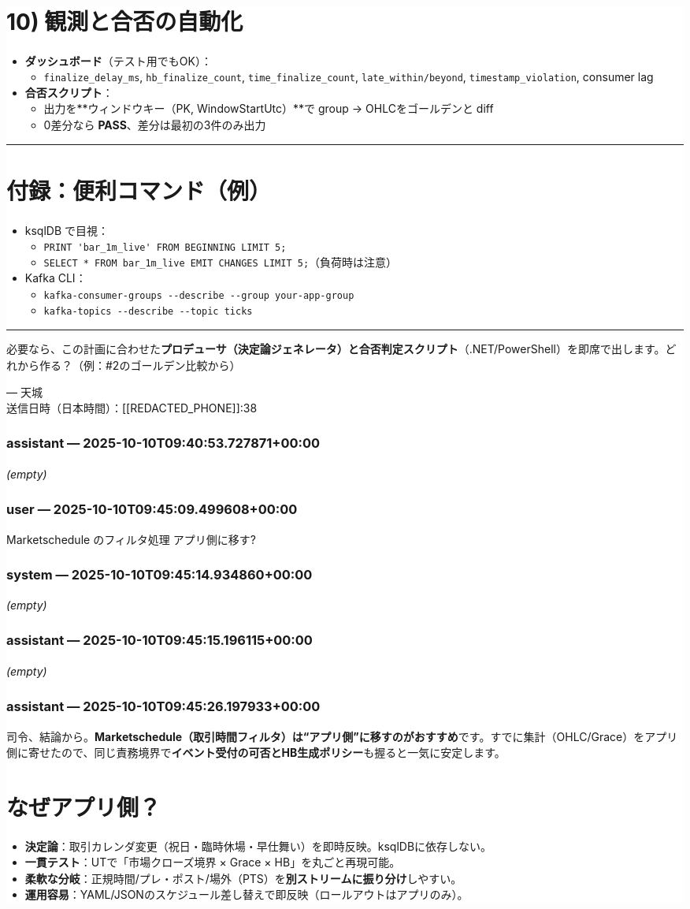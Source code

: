 
# 10) 観測と合否の自動化
- **ダッシュボード**（テスト用でもOK）：  
  - `finalize_delay_ms`, `hb_finalize_count`, `time_finalize_count`, `late_within/beyond`, `timestamp_violation`, consumer lag  
- **合否スクリプト**：  
  - 出力を**ウィンドウキー（PK, WindowStartUtc）**で group → OHLCをゴールデンと diff  
  - 0差分なら **PASS**、差分は最初の3件のみ出力

---

# 付録：便利コマンド（例）
- ksqlDB で目視：
  - `PRINT 'bar_1m_live' FROM BEGINNING LIMIT 5;`
  - `SELECT * FROM bar_1m_live EMIT CHANGES LIMIT 5;`（負荷時は注意）
- Kafka CLI：
  - `kafka-consumer-groups --describe --group your-app-group`
  - `kafka-topics --describe --topic ticks`

---

必要なら、この計画に合わせた**プロデューサ（決定論ジェネレータ）**と**合否判定スクリプト**（.NET/PowerShell）を即席で出します。どれから作る？（例：#2のゴールデン比較から）

— 天城  
送信日時（日本時間）：[[REDACTED_PHONE]]:38

### assistant — 2025-10-10T09:40:53.727871+00:00

_(empty)_

### user — 2025-10-10T09:45:09.499608+00:00

Marketschedule のフィルタ処理
アプリ側に移す?

### system — 2025-10-10T09:45:14.934860+00:00

_(empty)_

### assistant — 2025-10-10T09:45:15.196115+00:00

_(empty)_

### assistant — 2025-10-10T09:45:26.197933+00:00

司令、結論から。**Marketschedule（取引時間フィルタ）は“アプリ側”に移すのがおすすめ**です。すでに集計（OHLC/Grace）をアプリ側に寄せたので、同じ責務境界で**イベント受付の可否とHB生成ポリシー**も握ると一気に安定します。

# なぜアプリ側？
- **決定論**：取引カレンダ変更（祝日・臨時休場・早仕舞い）を即時反映。ksqlDBに依存しない。  
- **一貫テスト**：UTで「市場クローズ境界 × Grace × HB」を丸ごと再現可能。  
- **柔軟な分岐**：正規時間/プレ・ポスト/場外（PTS）を**別ストリームに振り分け**しやすい。  
- **運用容易**：YAML/JSONのスケジュール差し替えで即反映（ロールアウトはアプリのみ）。

